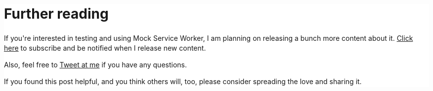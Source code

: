 # Further reading

If you're interested in testing and using Mock Service Worker, I am planning on releasing a bunch more content about it. [Click here](https://jacquesblom.com/subscribe) to subscribe and be notified when I release new content.

Also, feel free to [Tweet at me](https://twitter.com/jacques_codes) if you have any questions.

If you found this post helpful, and you think others will, too, please consider spreading the love and sharing it.
